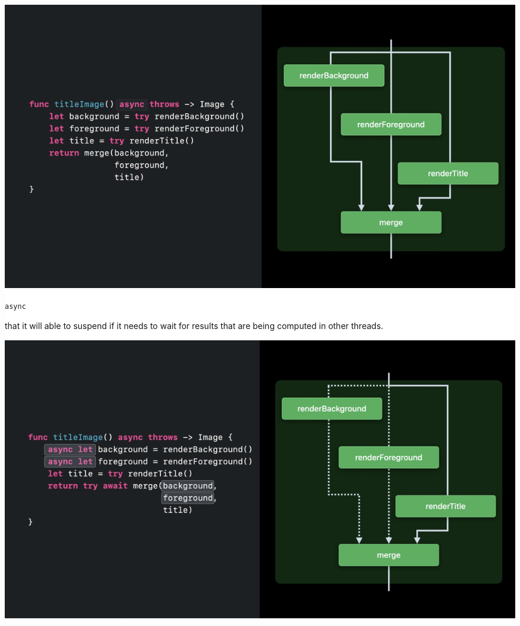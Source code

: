 ![/WWDC2021/images/What's-new-in-Swift/Untitled%2028.png](/WWDC2021/images/What's-new-in-Swift/Untitled%2028.png)

`async` 

that it will able to suspend if it needs to wait for results that are being computed in other threads. 

![/WWDC2021/images/What's-new-in-Swift/Untitled%2029.png](/WWDC2021/images/What's-new-in-Swift/Untitled%2029.png)

